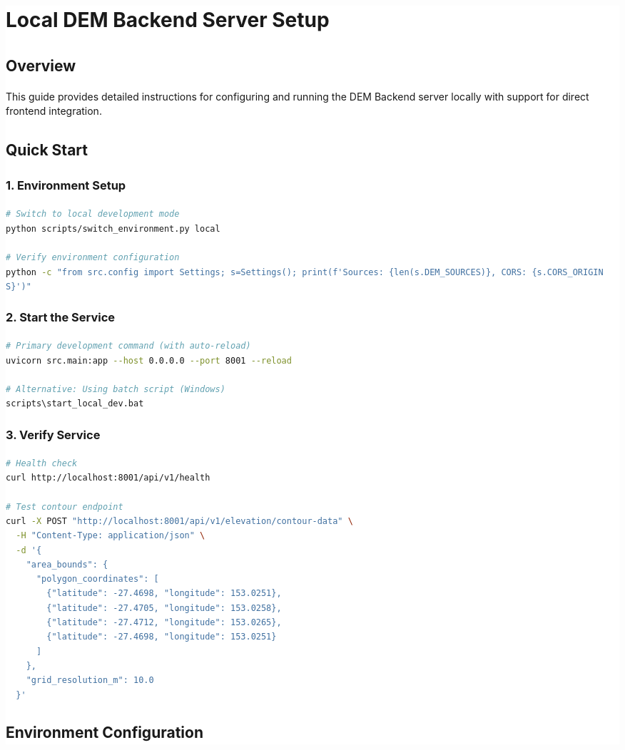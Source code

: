 # Local DEM Backend Server Setup

## Overview
This guide provides detailed instructions for configuring and running the DEM Backend server locally with support for direct frontend integration.

## Quick Start

### 1. Environment Setup
```bash
# Switch to local development mode
python scripts/switch_environment.py local

# Verify environment configuration
python -c "from src.config import Settings; s=Settings(); print(f'Sources: {len(s.DEM_SOURCES)}, CORS: {s.CORS_ORIGINS}')"
```

### 2. Start the Service
```bash
# Primary development command (with auto-reload)
uvicorn src.main:app --host 0.0.0.0 --port 8001 --reload

# Alternative: Using batch script (Windows)
scripts\start_local_dev.bat
```

### 3. Verify Service
```bash
# Health check
curl http://localhost:8001/api/v1/health

# Test contour endpoint
curl -X POST "http://localhost:8001/api/v1/elevation/contour-data" \
  -H "Content-Type: application/json" \
  -d '{
    "area_bounds": {
      "polygon_coordinates": [
        {"latitude": -27.4698, "longitude": 153.0251},
        {"latitude": -27.4705, "longitude": 153.0258},
        {"latitude": -27.4712, "longitude": 153.0265},
        {"latitude": -27.4698, "longitude": 153.0251}
      ]
    },
    "grid_resolution_m": 10.0
  }'
```

## Environment Configuration
